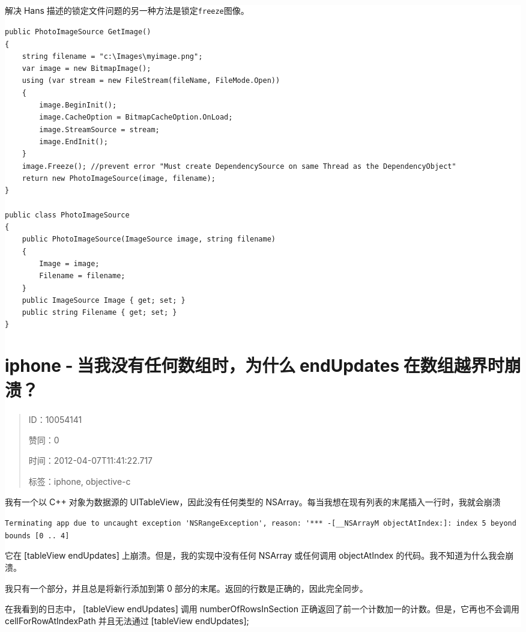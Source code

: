 解决 Hans 描述的锁定文件问题的另一种方法是锁定`freeze`图像。

```
public PhotoImageSource GetImage()
{
    string filename = "c:\Images\myimage.png";
    var image = new BitmapImage();
    using (var stream = new FileStream(fileName, FileMode.Open))
    {
        image.BeginInit();
        image.CacheOption = BitmapCacheOption.OnLoad;
        image.StreamSource = stream;
        image.EndInit();
    }
    image.Freeze(); //prevent error "Must create DependencySource on same Thread as the DependencyObject"
    return new PhotoImageSource(image, filename);
}

public class PhotoImageSource
{
    public PhotoImageSource(ImageSource image, string filename)
    {
        Image = image;
        Filename = filename;
    }
    public ImageSource Image { get; set; }
    public string Filename { get; set; }
} 
```

# iphone - 当我没有任何数组时，为什么 endUpdates 在数组越界时崩溃？

> ID：10054141
> 
> 赞同：0
> 
> 时间：2012-04-07T11:41:22.717
> 
> 标签：iphone, objective-c

我有一个以 C++ 对象为数据源的 UITableView，因此没有任何类型的 NSArray。每当我想在现有列表的末尾插入一行时，我就会崩溃

```
Terminating app due to uncaught exception 'NSRangeException', reason: '*** -[__NSArrayM objectAtIndex:]: index 5 beyond bounds [0 .. 4] 
```

它在 [tableView endUpdates] 上崩溃。但是，我的实现中没有任何 NSArray 或任何调用 objectAtIndex 的代码。我不知道为什么我会崩溃。

我只有一个部分，并且总是将新行添加到第 0 部分的末尾。返回的行数是正确的，因此完全同步。

在我看到的日志中， [tableView endUpdates] 调用 numberOfRowsInSection 正确返回了前一个计数加一的计数。但是，它再也不会调用 cellForRowAtIndexPath 并且无法通过 [tableView endUpdates];
